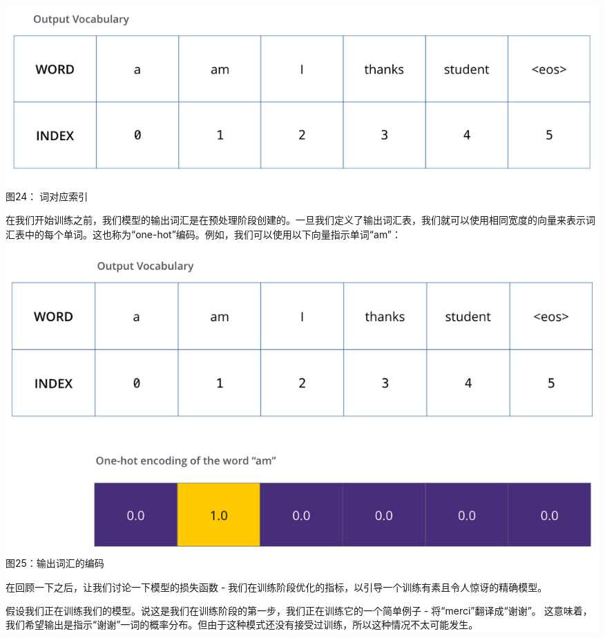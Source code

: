 ![img](transformer.assets/1862108-20201118113608026-1511355931.png)

 图24： 词对应索引

在我们开始训练之前，我们模型的输出词汇是在预处理阶段创建的。一旦我们定义了输出词汇表，我们就可以使用相同宽度的向量来表示词汇表中的每个单词。这也称为“one-hot”编码。例如，我们可以使用以下向量指示单词“am”：

![img](transformer.assets/1862108-20201118113616302-1533932777.png) 图25：输出词汇的编码

在回顾一下之后，让我们讨论一下模型的损失函数 - 我们在训练阶段优化的指标，以引导一个训练有素且令人惊讶的精确模型。

假设我们正在训练我们的模型。说这是我们在训练阶段的第一步，我们正在训练它的一个简单例子 - 将“merci”翻译成“谢谢”。 这意味着，我们希望输出是指示“谢谢”一词的概率分布。但由于这种模式还没有接受过训练，所以这种情况不太可能发生。
